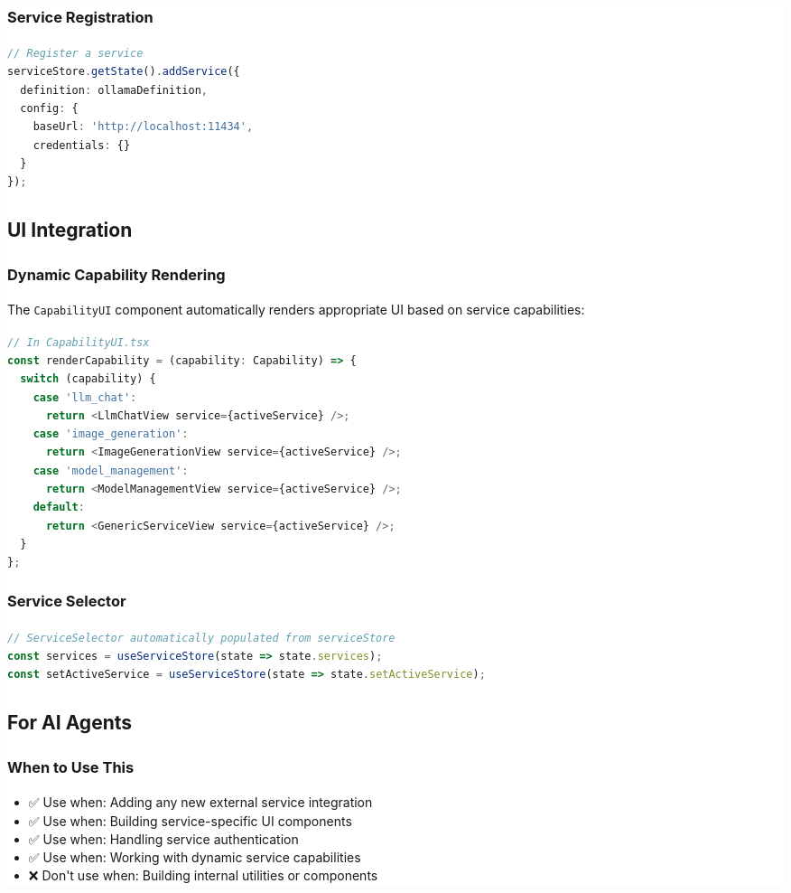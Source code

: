 ### Service Registration

```typescript
// Register a service
serviceStore.getState().addService({
  definition: ollamaDefinition,
  config: {
    baseUrl: 'http://localhost:11434',
    credentials: {}
  }
});
```

## UI Integration

### Dynamic Capability Rendering

The `CapabilityUI` component automatically renders appropriate UI based on service capabilities:

```typescript
// In CapabilityUI.tsx
const renderCapability = (capability: Capability) => {
  switch (capability) {
    case 'llm_chat':
      return <LlmChatView service={activeService} />;
    case 'image_generation':
      return <ImageGenerationView service={activeService} />;
    case 'model_management':
      return <ModelManagementView service={activeService} />;
    default:
      return <GenericServiceView service={activeService} />;
  }
};
```

### Service Selector

```typescript
// ServiceSelector automatically populated from serviceStore
const services = useServiceStore(state => state.services);
const setActiveService = useServiceStore(state => state.setActiveService);
```

## For AI Agents

### When to Use This
- ✅ Use when: Adding any new external service integration
- ✅ Use when: Building service-specific UI components  
- ✅ Use when: Handling service authentication
- ✅ Use when: Working with dynamic service capabilities
- ❌ Don't use when: Building internal utilities or components
